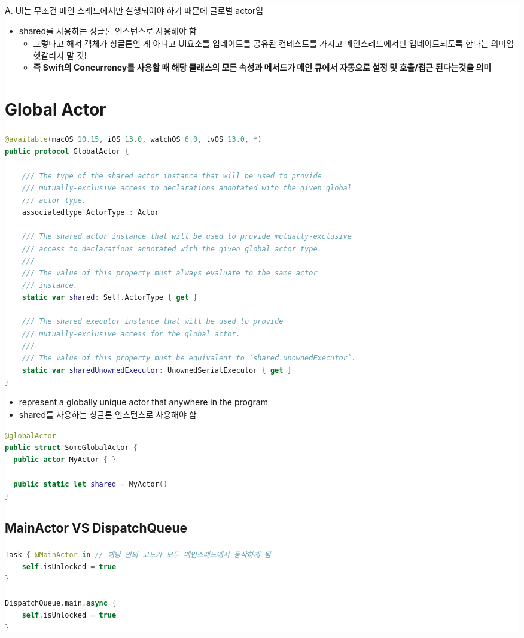 A. UI는 무조건 메인 스레드에서만 실행되어야 하기 때문에 글로벌 actor임

- shared를 사용하는 싱글톤 인스턴스로 사용해야 함
    - 그렇다고 해서 객체가 싱글톤인 게 아니고 UI요소를 업데이트를 공유된 컨테스트를 가지고 메인스레드에서만 업데이트되도록 한다는 의미임 헷갈리지 말 것!
    - **즉 Swift의 Concurrency를 사용할 때 해당 클래스의 모든 속성과 메서드가 메인 큐에서 자동으로 설정 및 호출/접근 된다는것을 의미**

# Global Actor

```swift
@available(macOS 10.15, iOS 13.0, watchOS 6.0, tvOS 13.0, *)
public protocol GlobalActor {

    /// The type of the shared actor instance that will be used to provide
    /// mutually-exclusive access to declarations annotated with the given global
    /// actor type.
    associatedtype ActorType : Actor

    /// The shared actor instance that will be used to provide mutually-exclusive
    /// access to declarations annotated with the given global actor type.
    ///
    /// The value of this property must always evaluate to the same actor
    /// instance.
    static var shared: Self.ActorType { get }

    /// The shared executor instance that will be used to provide
    /// mutually-exclusive access for the global actor.
    ///
    /// The value of this property must be equivalent to `shared.unownedExecutor`.
    static var sharedUnownedExecutor: UnownedSerialExecutor { get }
}
```

- represent a globally unique actor that anywhere in the program
- shared를 사용하는 싱글톤 인스턴스로 사용해야 함

```swift
@globalActor
public struct SomeGlobalActor {
  public actor MyActor { }

  public static let shared = MyActor()
}
```

## MainActor VS DispatchQueue

```swift
Task { @MainActor in // 해당 안의 코드가 모두 메인스레드에서 동작하게 됨
	self.isUnlocked = true
}

DispatchQueue.main.async {
	self.isUnlocked = true
}
```
